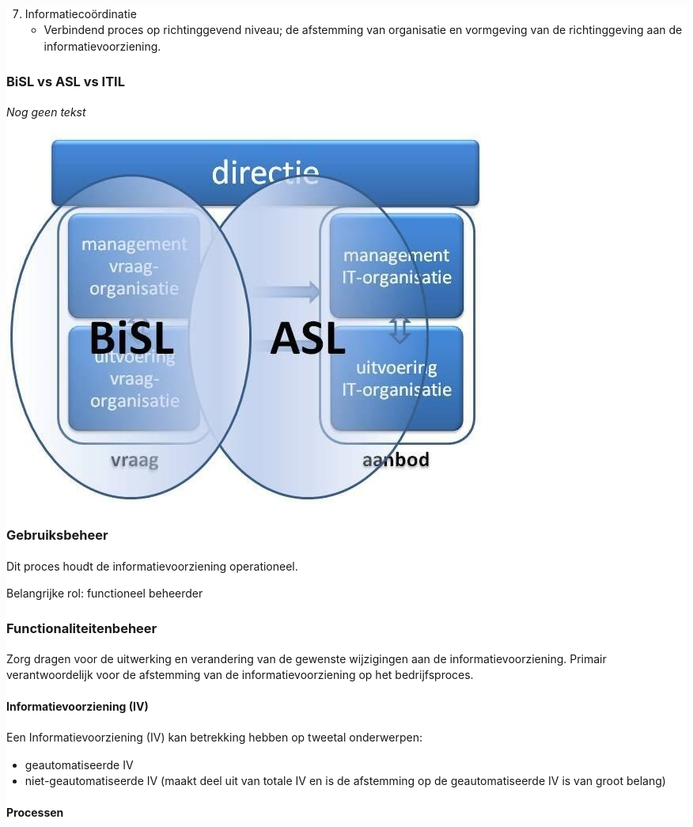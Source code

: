 7. Informatiecoördinatie
	* Verbindend proces op richtinggevend niveau; de afstemming van organisatie en vormgeving van de richtinggeving aan de informatievoorziening.

### BiSL vs ASL vs ITIL

_Nog geen tekst_

![BiSL en ASL tussen vraag en aanbod](BiSL-ASL-vraag-aanbod.jpg)

### Gebruiksbeheer

Dit proces houdt de informatievoorziening operationeel.

Belangrijke rol: functioneel beheerder

### Functionaliteitenbeheer

Zorg dragen voor de uitwerking en verandering van de gewenste wijzigingen aan de informatievoorziening. Primair verantwoordelijk voor de afstemming van de informatievoorziening op het bedrijfsproces.

#### Informatievoorziening (IV)

Een Informatievoorziening (IV) kan betrekking hebben op tweetal onderwerpen:

- geautomatiseerde IV
- niet-geautomatiseerde IV (maakt deel uit van totale IV en is de afstemming op de geautomatiseerde IV is van groot belang)

#### Processen
